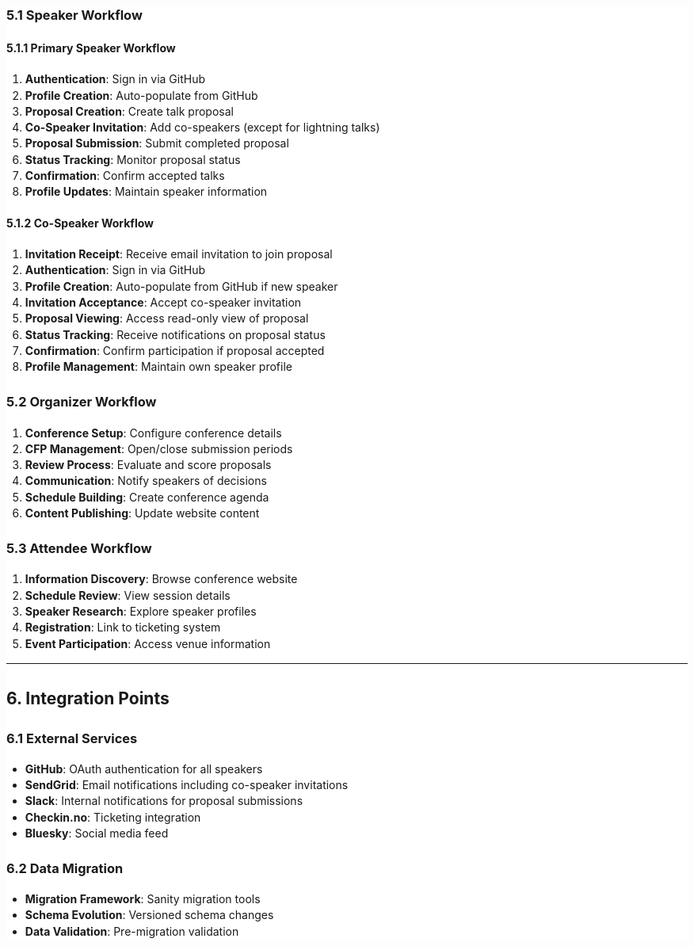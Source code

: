 ### 5.1 Speaker Workflow

#### 5.1.1 Primary Speaker Workflow
1. **Authentication**: Sign in via GitHub
2. **Profile Creation**: Auto-populate from GitHub
3. **Proposal Creation**: Create talk proposal
4. **Co-Speaker Invitation**: Add co-speakers (except for lightning talks)
5. **Proposal Submission**: Submit completed proposal
6. **Status Tracking**: Monitor proposal status
7. **Confirmation**: Confirm accepted talks
8. **Profile Updates**: Maintain speaker information

#### 5.1.2 Co-Speaker Workflow
1. **Invitation Receipt**: Receive email invitation to join proposal
2. **Authentication**: Sign in via GitHub
3. **Profile Creation**: Auto-populate from GitHub if new speaker
4. **Invitation Acceptance**: Accept co-speaker invitation
5. **Proposal Viewing**: Access read-only view of proposal
6. **Status Tracking**: Receive notifications on proposal status
7. **Confirmation**: Confirm participation if proposal accepted
8. **Profile Management**: Maintain own speaker profile

### 5.2 Organizer Workflow
1. **Conference Setup**: Configure conference details
2. **CFP Management**: Open/close submission periods
3. **Review Process**: Evaluate and score proposals
4. **Communication**: Notify speakers of decisions
5. **Schedule Building**: Create conference agenda
6. **Content Publishing**: Update website content

### 5.3 Attendee Workflow
1. **Information Discovery**: Browse conference website
2. **Schedule Review**: View session details
3. **Speaker Research**: Explore speaker profiles
4. **Registration**: Link to ticketing system
5. **Event Participation**: Access venue information

---

## 6. Integration Points

### 6.1 External Services
- **GitHub**: OAuth authentication for all speakers
- **SendGrid**: Email notifications including co-speaker invitations
- **Slack**: Internal notifications for proposal submissions
- **Checkin.no**: Ticketing integration
- **Bluesky**: Social media feed

### 6.2 Data Migration
- **Migration Framework**: Sanity migration tools
- **Schema Evolution**: Versioned schema changes
- **Data Validation**: Pre-migration validation
